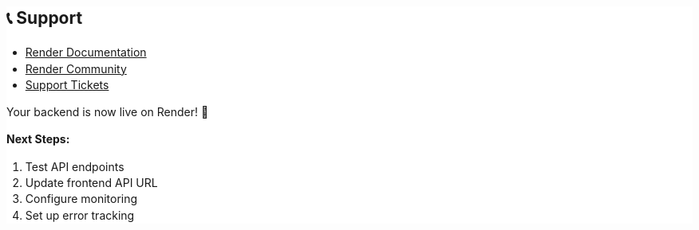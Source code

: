 ## 📞 Support

- [Render Documentation](https://render.com/docs)
- [Render Community](https://community.render.com/)
- [Support Tickets](https://render.com/support)

Your backend is now live on Render! 🎉

**Next Steps:**
1. Test API endpoints
2. Update frontend API URL
3. Configure monitoring
4. Set up error tracking
